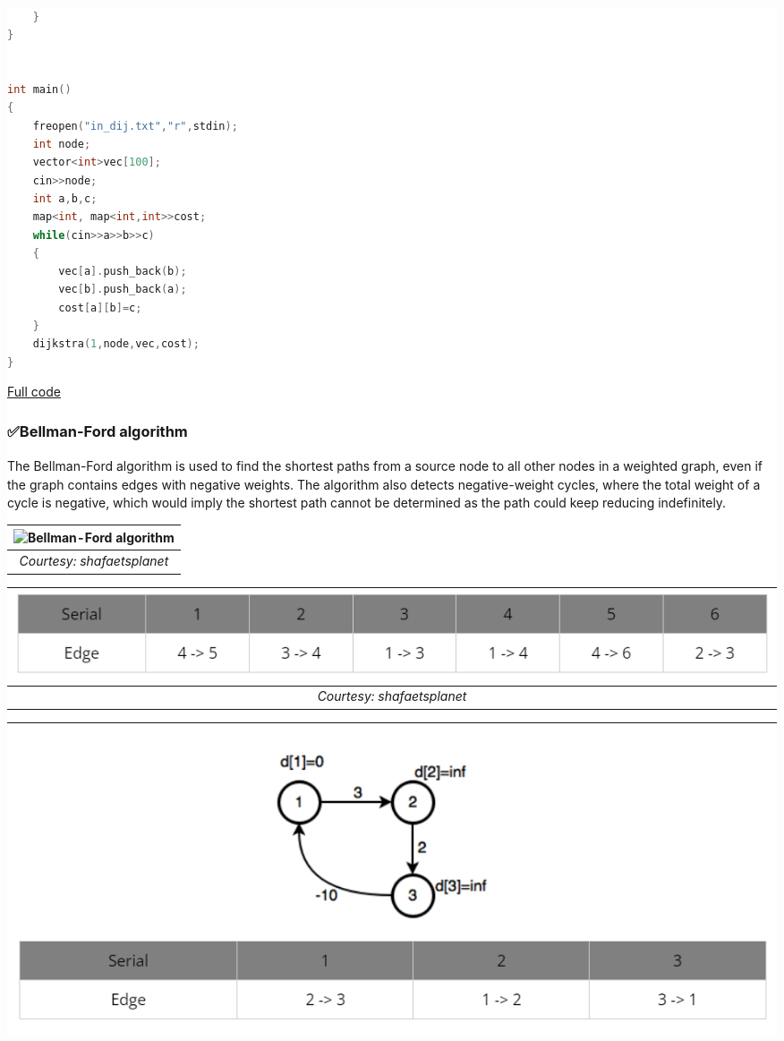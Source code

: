 ```c
    }
}


int main()
{
    freopen("in_dij.txt","r",stdin);
    int node;
    vector<int>vec[100];
    cin>>node;
    int a,b,c;
    map<int, map<int,int>>cost;
    while(cin>>a>>b>>c)
    {
        vec[a].push_back(b);
        vec[b].push_back(a);
        cost[a][b]=c;
    }
    dijkstra(1,node,vec,cost);
}

```
[Full code](https://github.com/shahidul034/Data-Structures-and-Algorithm-Tutorial/blob/main/code/dijkstra%20using%20priority%20queue.cpp)

### ✅Bellman-Ford algorithm
The Bellman-Ford algorithm is used to find the shortest paths from a source node to all other nodes in a weighted graph, even if the graph contains edges with negative weights. The algorithm also detects negative-weight cycles, where the total weight of a cycle is negative, which would imply the shortest path cannot be determined as the path could keep reducing indefinitely.

| ![Bellman-Ford algorithm](https://www.shafaetsplanet.com/planetcoding/wp-content/uploads/2014/10/bell1.jpg) | 
|:--:| 
| *Courtesy: shafaetsplanet* |

| ![Bellman-Ford algorithm](https://github.com/shahidul034/Data-Structures-and-Algorithm-Tutorial/blob/main/images/relax_order.png/?raw=true) | 
|:--:| 
| *Courtesy: shafaetsplanet* |

| ![Bellman-Ford algorithm](https://github.com/shahidul034/Data-Structures-and-Algorithm-Tutorial/blob/main/images/neg_cycle.png/?raw=true) | 
|:--:| 